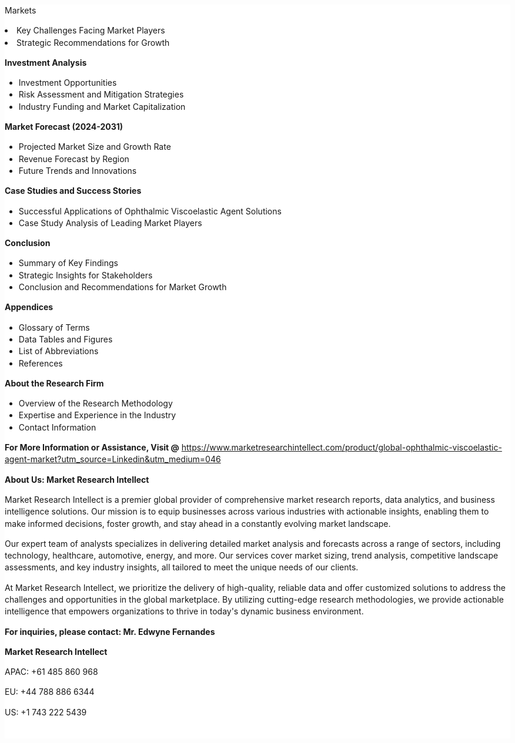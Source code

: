 Markets</li><li>Key Challenges Facing Market Players</li><li>Strategic Recommendations for Growth</li></ul><p><strong>Investment Analysis</strong></p><ul><li>Investment Opportunities</li><li>Risk Assessment and Mitigation Strategies</li><li>Industry Funding and Market Capitalization</li></ul><p><strong>Market Forecast (2024-2031)</strong></p><ul><li>Projected Market Size and Growth Rate</li><li>Revenue Forecast by Region</li><li>Future Trends and Innovations</li></ul><p><strong>Case Studies and Success Stories</strong></p><ul><li>Successful Applications of Ophthalmic Viscoelastic Agent Solutions</li><li>Case Study Analysis of Leading Market Players</li></ul><p><strong>Conclusion</strong></p><ul><li>Summary of Key Findings</li><li>Strategic Insights for Stakeholders</li><li>Conclusion and Recommendations for Market Growth</li></ul><p><strong>Appendices</strong></p><ul><li>Glossary of Terms</li><li>Data Tables and Figures</li><li>List of Abbreviations</li><li>References</li></ul><p><strong>About the Research Firm</strong></p><ul><li>Overview of the Research Methodology</li><li>Expertise and Experience in the Industry</li><li>Contact Information</li></ul></div><div class="article-main__content" data-test-id="publishing-text-block"><p><span class="font-[700]"><strong>For More Information or Assistance, Visit @</strong>&nbsp;<a href="https://www.marketresearchintellect.com/product/global-ophthalmic-viscoelastic-agent-market?utm_source=Linkedin&utm_medium=046">https://www.marketresearchintellect.com/product/global-ophthalmic-viscoelastic-agent-market?utm_source=Linkedin&utm_medium=046</a></span></p><p><strong>About Us: Market Research Intellect</strong></p><p>Market Research Intellect is a premier global provider of comprehensive market research reports, data analytics, and business intelligence solutions. Our mission is to equip businesses across various industries with actionable insights, enabling them to make informed decisions, foster growth, and stay ahead in a constantly evolving market landscape.</p><p>Our expert team of analysts specializes in delivering detailed market analysis and forecasts across a range of sectors, including technology, healthcare, automotive, energy, and more. Our services cover market sizing, trend analysis, competitive landscape assessments, and key industry insights, all tailored to meet the unique needs of our clients.</p><p>At Market Research Intellect, we prioritize the delivery of high-quality, reliable data and offer customized solutions to address the challenges and opportunities in the global marketplace. By utilizing cutting-edge research methodologies, we provide actionable intelligence that empowers organizations to thrive in today's dynamic business environment.</p><p><strong>For inquiries, please contact: Mr. Edwyne Fernandes</strong></p><p><strong>Market Research Intellect</strong></p><p>APAC: +61 485 860 968</p><p>EU: +44 788 886 6344</p><p>US: +1 743 222 5439</p></div><div class="article-main__content" data-test-id="publishing-text-block">&nbsp;</div>
